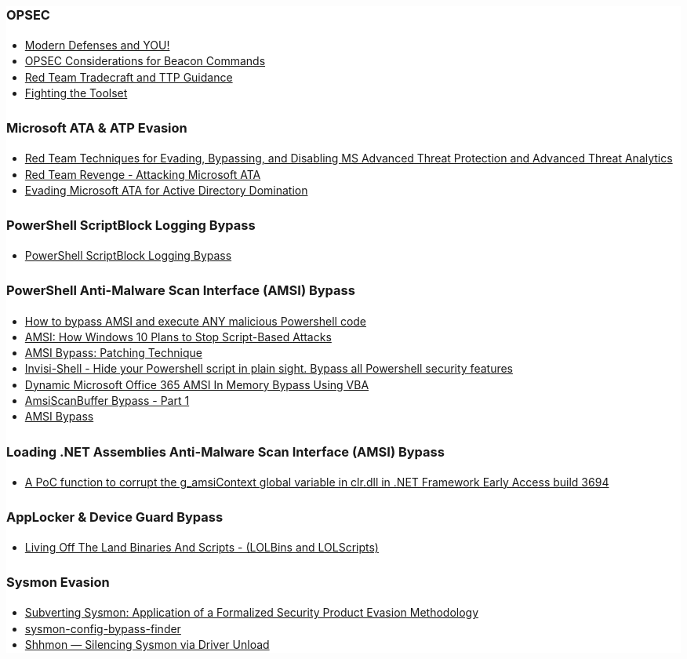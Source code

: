 ### OPSEC
* [Modern Defenses and YOU!](https://blog.cobaltstrike.com/2017/10/25/modern-defenses-and-you/)
* [OPSEC Considerations for Beacon Commands](https://blog.cobaltstrike.com/2017/06/23/opsec-considerations-for-beacon-commands/)
* [Red Team Tradecraft and TTP Guidance](https://sec564.com/#!docs/tradecraft.md)
* [Fighting the Toolset](https://www.youtube.com/watch?v=RoqVunX_sqA)

### Microsoft ATA & ATP Evasion
* [Red Team Techniques for Evading, Bypassing, and Disabling MS
Advanced Threat Protection and Advanced Threat Analytics](https://www.blackhat.com/docs/eu-17/materials/eu-17-Thompson-Red-Team-Techniques-For-Evading-Bypassing-And-Disabling-MS-Advanced-Threat-Protection-And-Advanced-Threat-Analytics.pdf)
* [Red Team Revenge - Attacking Microsoft ATA](https://www.slideshare.net/nikhil_mittal/red-team-revenge-attacking-microsoft-ata)
* [Evading Microsoft ATA for Active Directory Domination](https://www.slideshare.net/nikhil_mittal/evading-microsoft-ata-for-active-directory-domination)

### PowerShell ScriptBlock Logging Bypass
* [PowerShell ScriptBlock Logging Bypass](https://cobbr.io/ScriptBlock-Logging-Bypass.html)

### PowerShell Anti-Malware Scan Interface (AMSI) Bypass
* [How to bypass AMSI and execute ANY malicious Powershell code](https://0x00-0x00.github.io/research/2018/10/28/How-to-bypass-AMSI-and-Execute-ANY-malicious-powershell-code.html)
* [AMSI: How Windows 10 Plans to Stop Script-Based Attacks](https://www.blackhat.com/docs/us-16/materials/us-16-Mittal-AMSI-How-Windows-10-Plans-To-Stop-Script-Based-Attacks-And-How-Well-It-Does-It.pdf)
* [AMSI Bypass: Patching Technique](https://www.cyberark.com/threat-research-blog/amsi-bypass-patching-technique/)
* [Invisi-Shell - Hide your Powershell script in plain sight. Bypass all Powershell security features](https://github.com/OmerYa/Invisi-Shell)
* [Dynamic Microsoft Office 365 AMSI In Memory Bypass Using VBA](https://secureyourit.co.uk/wp/2019/05/10/dynamic-microsoft-office-365-amsi-in-memory-bypass-using-vba/)
* [AmsiScanBuffer Bypass - Part 1](https://rastamouse.me/2018/10/amsiscanbuffer-bypass---part-1/)
* [AMSI Bypass](https://www.contextis.com/en/blog/amsi-bypass)

### Loading .NET Assemblies Anti-Malware Scan Interface (AMSI) Bypass
* [A PoC function to corrupt the g_amsiContext global variable in clr.dll in .NET Framework Early Access build 3694](https://gist.github.com/mattifestation/ef0132ba4ae3cc136914da32a88106b9)

### AppLocker & Device Guard Bypass
* [Living Off The Land Binaries And Scripts - (LOLBins and LOLScripts)](https://lolbas-project.github.io/)

### Sysmon Evasion
* [Subverting Sysmon: Application of a Formalized Security Product Evasion Methodology](https://github.com/mattifestation/BHUSA2018_Sysmon)
* [sysmon-config-bypass-finder](https://github.com/mkorman90/sysmon-config-bypass-finder)
* [Shhmon — Silencing Sysmon via Driver Unload](https://posts.specterops.io/shhmon-silencing-sysmon-via-driver-unload-682b5be57650)
